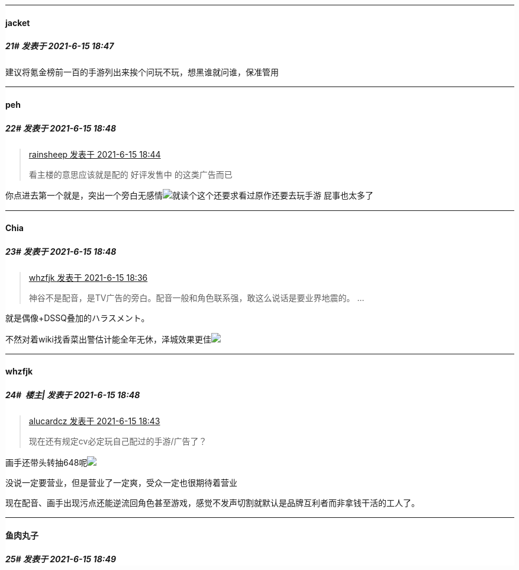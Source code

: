 
*****

####  jacket  
##### 21#       发表于 2021-6-15 18:47


建议将氪金榜前一百的手游列出来挨个问玩不玩，想黑谁就问谁，保准管用


*****

####  peh  
##### 22#       发表于 2021-6-15 18:48


<blockquote><a href="httphttps://bbs.saraba1st.com/2b/forum.php?mod=redirect&amp;goto=findpost&amp;pid=51612940&amp;ptid=2010081" target="_blank">rainsheep 发表于 2021-6-15 18:44</a>

看主楼的意思应该就是配的 好评发售中 的这类广告而已</blockquote>
你点进去第一个就是，突出一个旁白无感情<img src="https://static.saraba1st.com/image/smiley/face2017/002.png" referrerpolicy="no-referrer">就读个这个还要求看过原作还要去玩手游 屁事也太多了


*****

####  Chia  
##### 23#       发表于 2021-6-15 18:48


<blockquote><a href="httphttps://bbs.saraba1st.com/2b/forum.php?mod=redirect&amp;goto=findpost&amp;pid=51612833&amp;ptid=2010081" target="_blank">whzfjk 发表于 2021-6-15 18:36</a>

神谷不是配音，是TV广告的旁白。配音一般和角色联系强，敢这么说话是要业界地震的。 ...</blockquote>
就是偶像+DSSQ叠加的ハラスメント。

不然对着wiki找香菜出警估计能全年无休，泽城效果更佳<img src="https://static.saraba1st.com/image/smiley/face2017/245.png" referrerpolicy="no-referrer">


*****

####  whzfjk  
##### 24#         楼主| 发表于 2021-6-15 18:48


<blockquote><a href="httphttps://bbs.saraba1st.com/2b/forum.php?mod=redirect&amp;goto=findpost&amp;pid=51612913&amp;ptid=2010081" target="_blank">alucardcz 发表于 2021-6-15 18:43</a>

现在还有规定cv必定玩自己配过的手游/广告了？</blockquote>
画手还带头转抽648呢<img src="https://static.saraba1st.com/image/smiley/face2017/043.png" referrerpolicy="no-referrer">

没说一定要营业，但是营业了一定爽，受众一定也很期待着营业

现在配音、画手出现污点还能逆流回角色甚至游戏，感觉不发声切割就默认是品牌互利者而非拿钱干活的工人了。


*****

####  鱼肉丸子  
##### 25#       发表于 2021-6-15 18:49
